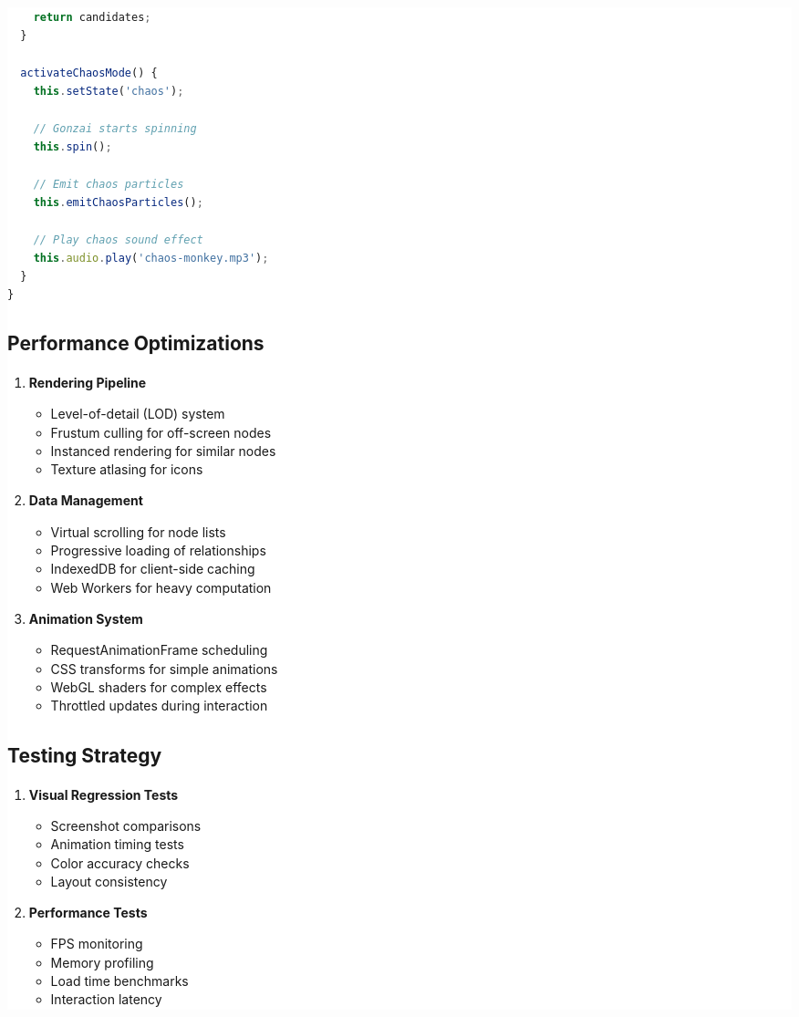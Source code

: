```javascript
    return candidates;
  }
  
  activateChaosMode() {
    this.setState('chaos');
    
    // Gonzai starts spinning
    this.spin();
    
    // Emit chaos particles
    this.emitChaosParticles();
    
    // Play chaos sound effect
    this.audio.play('chaos-monkey.mp3');
  }
}
```

## Performance Optimizations

1. **Rendering Pipeline**
   - Level-of-detail (LOD) system
   - Frustum culling for off-screen nodes
   - Instanced rendering for similar nodes
   - Texture atlasing for icons

2. **Data Management**
   - Virtual scrolling for node lists
   - Progressive loading of relationships
   - IndexedDB for client-side caching
   - Web Workers for heavy computation

3. **Animation System**
   - RequestAnimationFrame scheduling
   - CSS transforms for simple animations
   - WebGL shaders for complex effects
   - Throttled updates during interaction

## Testing Strategy

1. **Visual Regression Tests**
   - Screenshot comparisons
   - Animation timing tests
   - Color accuracy checks
   - Layout consistency

2. **Performance Tests**
   - FPS monitoring
   - Memory profiling
   - Load time benchmarks
   - Interaction latency
